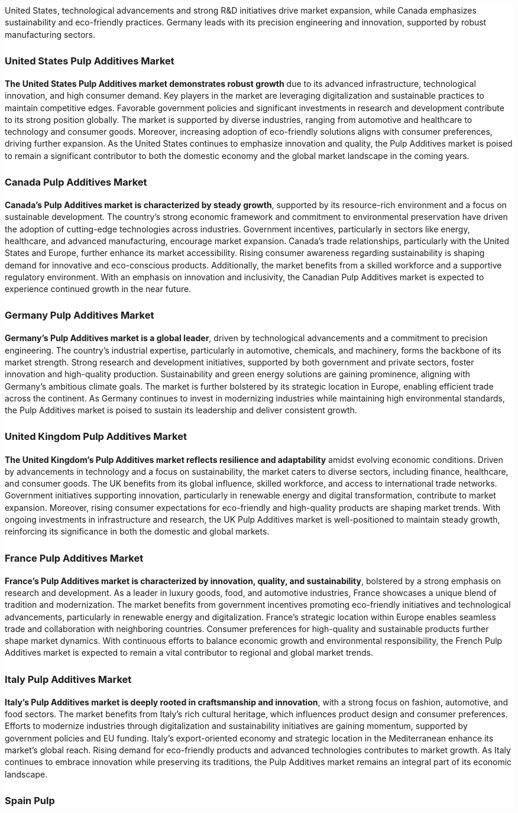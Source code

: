 United States, technological advancements and strong R&amp;D initiatives drive market expansion, while Canada emphasizes sustainability and eco-friendly practices. Germany leads with its precision engineering and innovation, supported by robust manufacturing sectors.</span></em></p></blockquote><h3><strong>United States Pulp Additives Market</strong></h3><p><strong>The United States Pulp Additives market demonstrates robust growth</strong> due to its advanced infrastructure, technological innovation, and high consumer demand. Key players in the market are leveraging digitalization and sustainable practices to maintain competitive edges. Favorable government policies and significant investments in research and development contribute to its strong position globally. The market is supported by diverse industries, ranging from automotive and healthcare to technology and consumer goods. Moreover, increasing adoption of eco-friendly solutions aligns with consumer preferences, driving further expansion. As the United States continues to emphasize innovation and quality, the Pulp Additives market is poised to remain a significant contributor to both the domestic economy and the global market landscape in the coming years.</p><h3><strong>Canada Pulp Additives Market</strong></h3><p><strong>Canada&rsquo;s Pulp Additives market is characterized by steady growth</strong>, supported by its resource-rich environment and a focus on sustainable development. The country&rsquo;s strong economic framework and commitment to environmental preservation have driven the adoption of cutting-edge technologies across industries. Government incentives, particularly in sectors like energy, healthcare, and advanced manufacturing, encourage market expansion. Canada&rsquo;s trade relationships, particularly with the United States and Europe, further enhance its market accessibility. Rising consumer awareness regarding sustainability is shaping demand for innovative and eco-conscious products. Additionally, the market benefits from a skilled workforce and a supportive regulatory environment. With an emphasis on innovation and inclusivity, the Canadian Pulp Additives market is expected to experience continued growth in the near future.</p><h3><strong>Germany Pulp Additives Market</strong></h3><p><strong>Germany&rsquo;s Pulp Additives market is a global leader</strong>, driven by technological advancements and a commitment to precision engineering. The country&rsquo;s industrial expertise, particularly in automotive, chemicals, and machinery, forms the backbone of its market strength. Strong research and development initiatives, supported by both government and private sectors, foster innovation and high-quality production. Sustainability and green energy solutions are gaining prominence, aligning with Germany&rsquo;s ambitious climate goals. The market is further bolstered by its strategic location in Europe, enabling efficient trade across the continent. As Germany continues to invest in modernizing industries while maintaining high environmental standards, the Pulp Additives market is poised to sustain its leadership and deliver consistent growth.</p><h3><strong>United Kingdom Pulp Additives Market</strong></h3><p><strong>The United Kingdom&rsquo;s Pulp Additives market reflects resilience and adaptability</strong> amidst evolving economic conditions. Driven by advancements in technology and a focus on sustainability, the market caters to diverse sectors, including finance, healthcare, and consumer goods. The UK benefits from its global influence, skilled workforce, and access to international trade networks. Government initiatives supporting innovation, particularly in renewable energy and digital transformation, contribute to market expansion. Moreover, rising consumer expectations for eco-friendly and high-quality products are shaping market trends. With ongoing investments in infrastructure and research, the UK Pulp Additives market is well-positioned to maintain steady growth, reinforcing its significance in both the domestic and global markets.</p><h3><strong>France Pulp Additives Market</strong></h3><p><strong>France&rsquo;s Pulp Additives market is characterized by innovation, quality, and sustainability</strong>, bolstered by a strong emphasis on research and development. As a leader in luxury goods, food, and automotive industries, France showcases a unique blend of tradition and modernization. The market benefits from government incentives promoting eco-friendly initiatives and technological advancements, particularly in renewable energy and digitalization. France&rsquo;s strategic location within Europe enables seamless trade and collaboration with neighboring countries. Consumer preferences for high-quality and sustainable products further shape market dynamics. With continuous efforts to balance economic growth and environmental responsibility, the French Pulp Additives market is expected to remain a vital contributor to regional and global market trends.</p><h3><strong>Italy Pulp Additives Market</strong></h3><p><strong>Italy&rsquo;s Pulp Additives market is deeply rooted in craftsmanship and innovation</strong>, with a strong focus on fashion, automotive, and food sectors. The market benefits from Italy&rsquo;s rich cultural heritage, which influences product design and consumer preferences. Efforts to modernize industries through digitalization and sustainability initiatives are gaining momentum, supported by government policies and EU funding. Italy&rsquo;s export-oriented economy and strategic location in the Mediterranean enhance its market&rsquo;s global reach. Rising demand for eco-friendly products and advanced technologies contributes to market growth. As Italy continues to embrace innovation while preserving its traditions, the Pulp Additives market remains an integral part of its economic landscape.</p><h3><strong>Spain Pulp